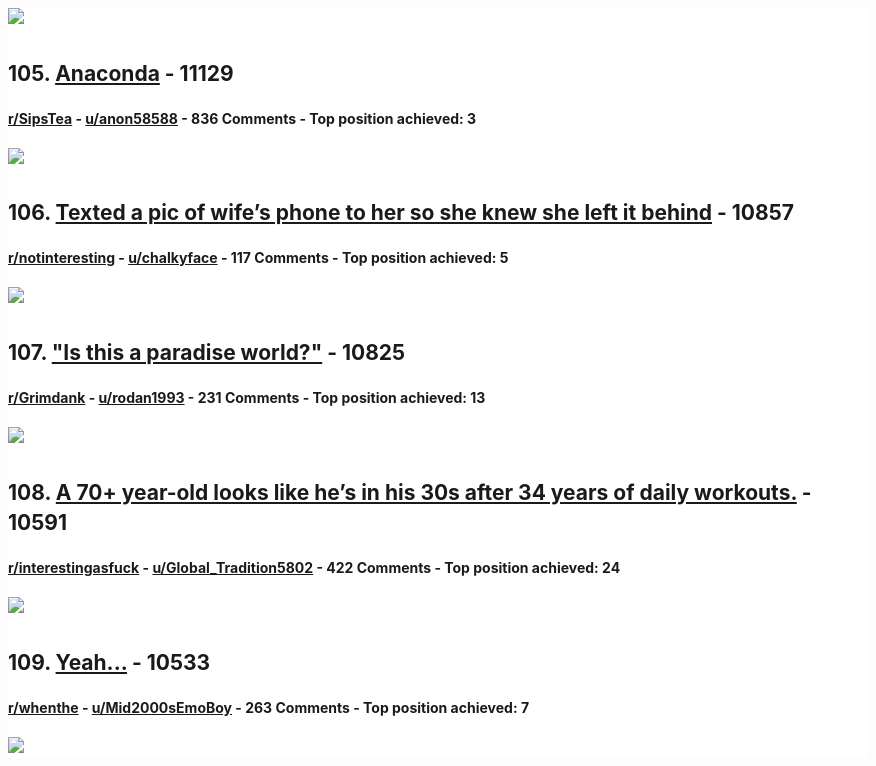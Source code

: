 <a href="https://i.redd.it/kp17q2col6kf1.jpeg"><img src="https://b.thumbs.redditmedia.com/4edpgsYlTnGFzNVecNPcgmcaXx0Paa066waOV6eOK3s.jpg"></img></a>

## 105. [Anaconda](http://reddit.com/r/SipsTea/comments/1mvmvrb/anaconda/) - 11129
#### [r/SipsTea](http://reddit.com/r/SipsTea) - [u/anon58588](http://reddit.com/u/anon58588) - 836 Comments - Top position achieved: 3

<a href="https://v.redd.it/4kodhimmv7kf1"><img src="https://external-preview.redd.it/M3NkbWRpbW12N2tmMeWqamSguAeQiGcT17dqThnCbnr7o7CdreXO9HXbaMEz.png?width=140&amp;height=140&amp;crop=140:140,smart&amp;format=jpg&amp;v=enabled&amp;lthumb=true&amp;s=72494323268dc70b23215669aa62ae524653ef67"></img></a>

## 106. [Texted a pic of wife’s phone to her so she knew she left it behind](http://reddit.com/r/notinteresting/comments/1mvxsji/texted_a_pic_of_wifes_phone_to_her_so_she_knew/) - 10857
#### [r/notinteresting](http://reddit.com/r/notinteresting) - [u/chalkyface](http://reddit.com/u/chalkyface) - 117 Comments - Top position achieved: 5

<a href="https://i.redd.it/bfhzxbvj1akf1.jpeg"><img src="https://b.thumbs.redditmedia.com/rpJANgGJpsky271VqyNnKNZyixHkZhCIDaSSW7BNMzg.jpg"></img></a>

## 107. ["Is this a paradise world?"](http://reddit.com/r/Grimdank/comments/1mv46ou/is_this_a_paradise_world/) - 10825
#### [r/Grimdank](http://reddit.com/r/Grimdank) - [u/rodan1993](http://reddit.com/u/rodan1993) - 231 Comments - Top position achieved: 13

<a href="https://i.redd.it/ga3pivpei3kf1.png"><img src="https://a.thumbs.redditmedia.com/3iZJ1nnYtKMrSf5SDPuxrZ09IZB80KLIkuHFzZFxhg0.jpg"></img></a>

## 108. [A 70+ year-old looks like he’s in his 30s after 34 years of daily workouts.](http://reddit.com/r/interestingasfuck/comments/1mviim3/a_70_yearold_looks_like_hes_in_his_30s_after_34/) - 10591
#### [r/interestingasfuck](http://reddit.com/r/interestingasfuck) - [u/Global_Tradition5802](http://reddit.com/u/Global_Tradition5802) - 422 Comments - Top position achieved: 24

<a href="https://v.redd.it/i2xoko2047kf1"><img src="https://external-preview.redd.it/dnZsd2tvMjA0N2tmMdau5CVCIaxSDqc5HUKfgOwSBEwCeAEyo76VumfPDGTK.png?width=140&amp;height=78&amp;crop=140:78,smart&amp;format=jpg&amp;v=enabled&amp;lthumb=true&amp;s=7afcccd502306b07ed797df81a48c12f266c2b0b"></img></a>

## 109. [Yeah...](http://reddit.com/r/whenthe/comments/1mv9rfg/yeah/) - 10533
#### [r/whenthe](http://reddit.com/r/whenthe) - [u/Mid2000sEmoBoy](http://reddit.com/u/Mid2000sEmoBoy) - 263 Comments - Top position achieved: 7

<a href="https://v.redd.it/mgremqae55kf1"><img src="https://external-preview.redd.it/eWtybTN4Y2U1NWtmMfUDfTRjKze6eM51lMDOnpftrxQfu5TcBgfA1iLp0HpL.png?width=140&amp;height=140&amp;crop=140:140,smart&amp;format=jpg&amp;v=enabled&amp;lthumb=true&amp;s=631ea3a6d8afd9f0df9abd4c441f5fdabe733a6c"></img></a>
